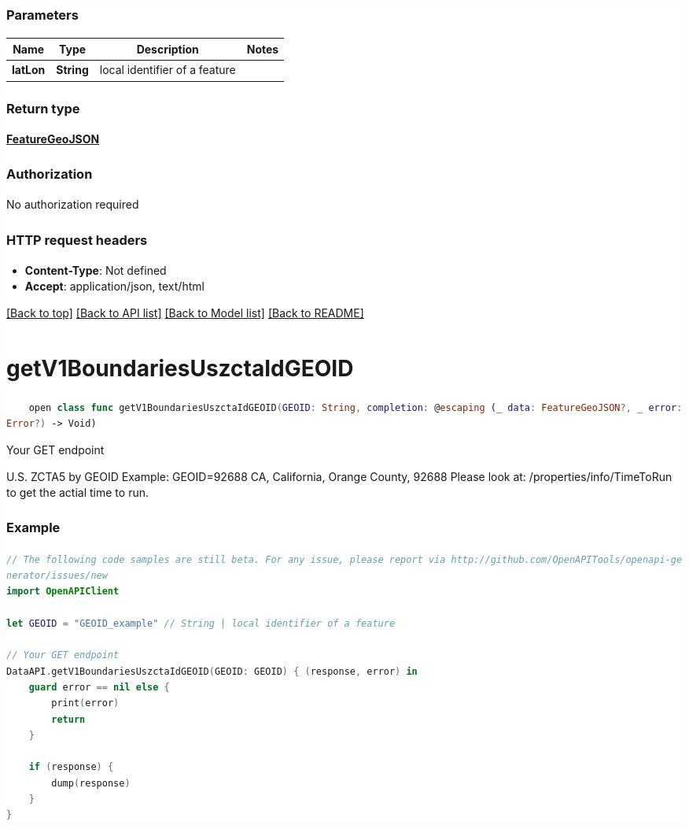### Parameters

Name | Type | Description  | Notes
------------- | ------------- | ------------- | -------------
 **latLon** | **String** | local identifier of a feature | 

### Return type

[**FeatureGeoJSON**](FeatureGeoJSON.md)

### Authorization

No authorization required

### HTTP request headers

 - **Content-Type**: Not defined
 - **Accept**: application/json, text/html

[[Back to top]](#) [[Back to API list]](../README.md#documentation-for-api-endpoints) [[Back to Model list]](../README.md#documentation-for-models) [[Back to README]](../README.md)

# **getV1BoundariesUszctaIdGEOID**
```swift
    open class func getV1BoundariesUszctaIdGEOID(GEOID: String, completion: @escaping (_ data: FeatureGeoJSON?, _ error: Error?) -> Void)
```

Your GET endpoint

U.S. ZCTA5 by GEOID  Example: GEOID=92688 CA, California, Orange County, 92688  Please look at:   /properties/info/TimeToRun  to get the actial time to run. 

### Example 
```swift
// The following code samples are still beta. For any issue, please report via http://github.com/OpenAPITools/openapi-generator/issues/new
import OpenAPIClient

let GEOID = "GEOID_example" // String | local identifier of a feature

// Your GET endpoint
DataAPI.getV1BoundariesUszctaIdGEOID(GEOID: GEOID) { (response, error) in
    guard error == nil else {
        print(error)
        return
    }

    if (response) {
        dump(response)
    }
}
```
